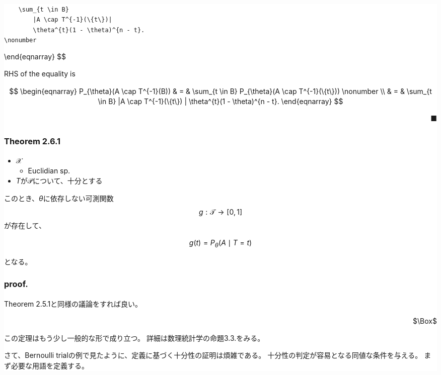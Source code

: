         \sum_{t \in B}
            |A \cap T^{-1}(\{t\})|
            \theta^{t}(1 - \theta)^{n - t}.
    \nonumber
\end{eqnarray}
$$

RHS of the equality is

$$
\begin{eqnarray}
    P_{\theta}(A \cap T^{-1}(B))
    & = &
        \sum_{t \in B}
            P_{\theta}(A \cap T^{-1}(\{t\}))
    \nonumber
    \\
    & = &
        \sum_{t \in B}
            |A \cap T^{-1}(\{t\}) |
                \theta^{t}(1 - \theta)^{n - t}.
\end{eqnarray}
$$


<div class="end-of-statement" style="text-align: right">■</div>

### Theorem 2.6.1
* $\mathcal{X}$
    * Euclidian sp.
* $T$が$\mathcal{P}$について、十分とする

このとき、$\theta$に依存しない可測関数$$g:\mathcal{T} \rightarrow [0, 1]$$が存在して、

$$
    g(t)
    =
    P_{\theta}(A \mid T = t)
$$

となる。

### proof.
Theorem 2.5.1と同様の議論をすれば良い。

<div class="QED" style="text-align: right">$\Box$</div>

この定理はもう少し一般的な形で成り立つ。
詳細は数理統計学の命題3.3.をみる。

さて、Bernoulli trialの例で見たように、定義に基づく十分性の証明は煩雑である。
十分性の判定が容易となる同値な条件を与える。
まず必要な用語を定義する。
